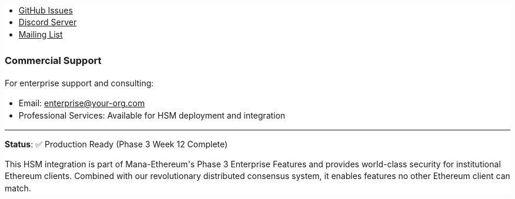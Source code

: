 - [GitHub Issues](https://github.com/your-org/mana/issues)
- [Discord Server](https://discord.gg/your-server)
- [Mailing List](mailto:mana-dev@your-org.com)

### Commercial Support

For enterprise support and consulting:
- Email: enterprise@your-org.com
- Professional Services: Available for HSM deployment and integration

---

**Status**: ✅ Production Ready (Phase 3 Week 12 Complete)

This HSM integration is part of Mana-Ethereum's Phase 3 Enterprise Features and provides world-class security for institutional Ethereum clients. Combined with our revolutionary distributed consensus system, it enables features no other Ethereum client can match.